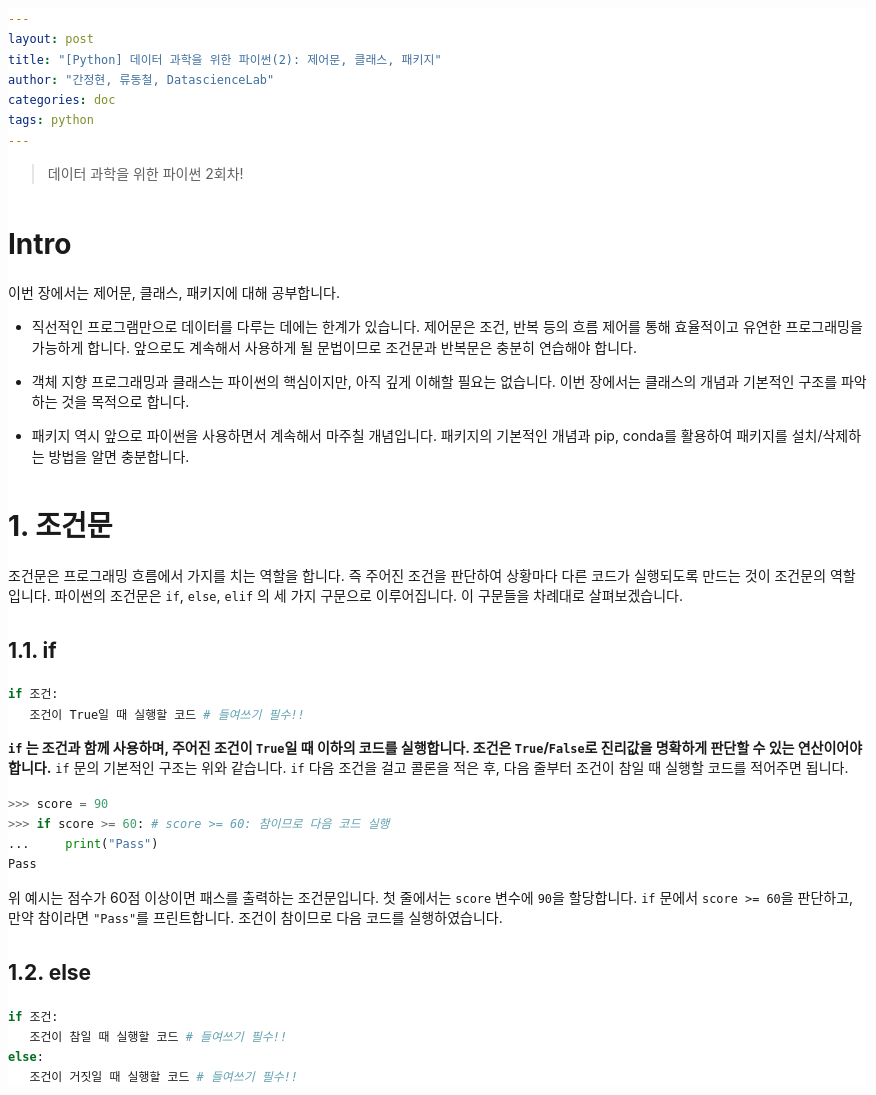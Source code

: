 ```yaml
---
layout: post
title: "[Python] 데이터 과학을 위한 파이썬(2): 제어문, 클래스, 패키지"
author: "간정현, 류동철, DatascienceLab"
categories: doc
tags: python
---
```


> 데이터 과학을 위한 파이썬 2회차!

# Intro

이번 장에서는 제어문, 클래스, 패키지에 대해 공부합니다. 

- 직선적인 프로그램만으로 데이터를 다루는 데에는 한계가 있습니다. 제어문은 조건, 반복 등의 흐름 제어를 통해 효율적이고 유연한 프로그래밍을 가능하게 합니다. 앞으로도 계속해서 사용하게 될 문법이므로 조건문과 반복문은 충분히 연습해야 합니다. 

- 객체 지향 프로그래밍과 클래스는 파이썬의 핵심이지만, 아직 깊게 이해할 필요는 없습니다. 이번 장에서는 클래스의 개념과 기본적인 구조를 파악하는 것을 목적으로 합니다.

- 패키지 역시 앞으로 파이썬을 사용하면서 계속해서 마주칠 개념입니다. 패키지의 기본적인 개념과 pip, conda를 활용하여 패키지를 설치/삭제하는 방법을 알면 충분합니다.

# 1. 조건문

조건문은 프로그래밍 흐름에서 가지를 치는 역할을 합니다. 즉 주어진 조건을 판단하여 상황마다 다른 코드가 실행되도록 만드는 것이 조건문의 역할입니다. 파이썬의 조건문은 `if`, `else`, `elif` 의 세 가지 구문으로 이루어집니다. 이 구문들을 차례대로 살펴보겠습니다.

## 1.1. if

```python
if 조건:
   조건이 True일 때 실행할 코드 # 들여쓰기 필수!!
```

**`if` 는 조건과 함께 사용하며, 주어진 조건이 `True`일 때 이하의 코드를 실행합니다. 조건은 `True`/`False`로 진리값을 명확하게 판단할 수 있는 연산이어야 합니다.** `if` 문의 기본적인 구조는 위와 같습니다. `if` 다음 조건을 걸고 콜론을 적은 후, 다음 줄부터 조건이 참일 때 실행할 코드를 적어주면 됩니다.

```python
>>> score = 90
>>> if score >= 60: # score >= 60: 참이므로 다음 코드 실행 
...     print("Pass") 
Pass
```

위 예시는 점수가 60점 이상이면 패스를 출력하는 조건문입니다. 첫 줄에서는 `score` 변수에 `90`을 할당합니다. `if` 문에서 `score >= 60`을 판단하고, 만약 참이라면 `"Pass"`를 프린트합니다. 조건이 참이므로 다음 코드를 실행하였습니다.

## 1.2. else

```python
if 조건:
   조건이 참일 때 실행할 코드 # 들여쓰기 필수!!
else:
   조건이 거짓일 때 실행할 코드 # 들여쓰기 필수!!
```
